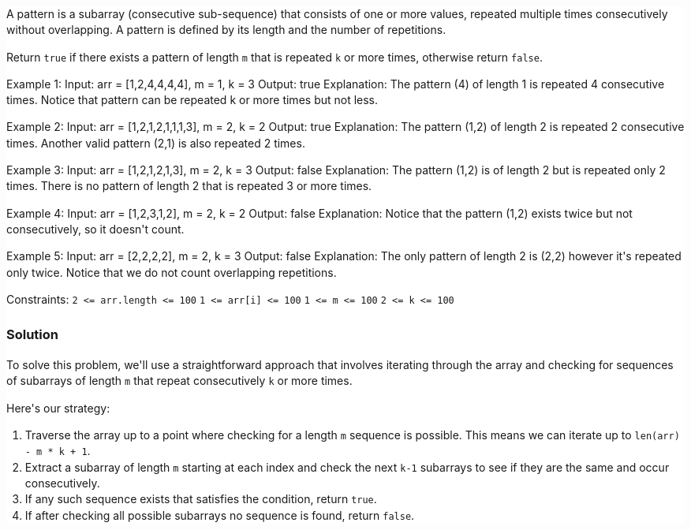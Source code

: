 A pattern is a subarray (consecutive sub-sequence) that consists of one or more values, repeated multiple times consecutively without overlapping. A pattern is defined by its length and the number of repetitions.

Return `true` if there exists a pattern of length `m` that is repeated `k` or more times, otherwise return `false`.


Example 1:
Input: arr = [1,2,4,4,4,4], m = 1, k = 3
Output: true
Explanation: The pattern (4) of length 1 is repeated 4 consecutive times. Notice that pattern can be repeated k or more times but not less.


Example 2:
Input: arr = [1,2,1,2,1,1,1,3], m = 2, k = 2
Output: true
Explanation: The pattern (1,2) of length 2 is repeated 2 consecutive times. Another valid pattern (2,1) is also repeated 2 times.


Example 3:
Input: arr = [1,2,1,2,1,3], m = 2, k = 3
Output: false
Explanation: The pattern (1,2) is of length 2 but is repeated only 2 times. There is no pattern of length 2 that is repeated 3 or more times.


Example 4:
Input: arr = [1,2,3,1,2], m = 2, k = 2
Output: false
Explanation: Notice that the pattern (1,2) exists twice but not consecutively, so it doesn't count.


Example 5:
Input: arr = [2,2,2,2], m = 2, k = 3
Output: false
Explanation: The only pattern of length 2 is (2,2) however it's repeated only twice. Notice that we do not count overlapping repetitions.


Constraints:
`2 <= arr.length <= 100`
`1 <= arr[i] <= 100`
`1 <= m <= 100`
`2 <= k <= 100`

### Solution 
 To solve this problem, we'll use a straightforward approach that involves iterating through the array and checking for sequences of subarrays of length `m` that repeat consecutively `k` or more times. 

Here's our strategy:
1. Traverse the array up to a point where checking for a length `m` sequence is possible. This means we can iterate up to `len(arr) - m * k + 1`.
2. Extract a subarray of length `m` starting at each index and check the next `k-1` subarrays to see if they are the same and occur consecutively.
3. If any such sequence exists that satisfies the condition, return `true`.
4. If after checking all possible subarrays no sequence is found, return `false`.
